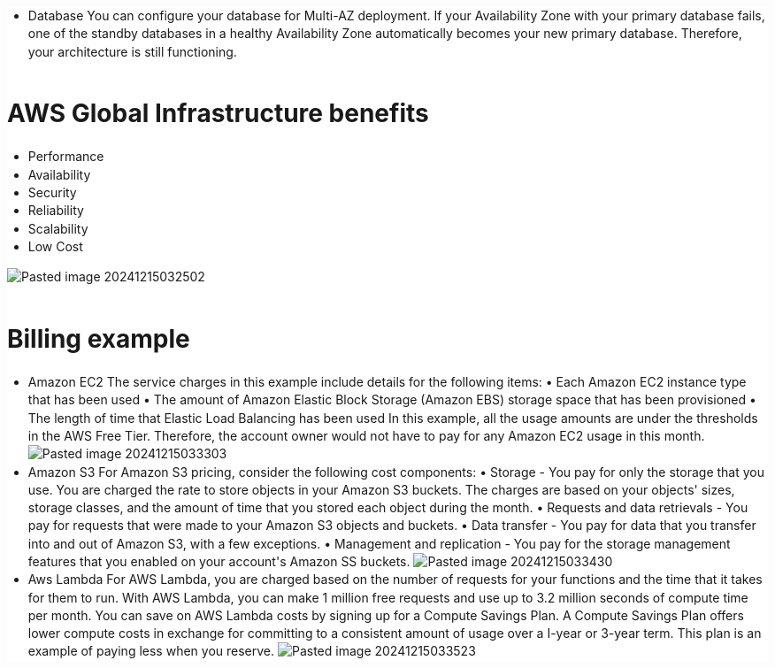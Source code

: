 - Database 
	You can configure your database for Multi-AZ
	deployment. If your Availability Zone with your
	primary database fails, one of the standby
	databases in a healthy Availability Zone
	automatically becomes your new primary database.
	Therefore, your architecture is still functioning.

# AWS Global Infrastructure benefits
- Performance 
- Availability
- Security
- Reliability
- Scalability
- Low Cost
  
![Pasted image 20241215032502](https://github.com/user-attachments/assets/55cfbd14-f46e-4c18-9221-db9e8f578d26)


# Billing example
- Amazon EC2
	The service charges in this example include details for the following items:
	• Each Amazon EC2 instance type that has been used
	• The amount of Amazon Elastic Block Storage (Amazon EBS) storage space that has been
	provisioned
	• The length of time that Elastic Load Balancing has been used
	In this example, all the usage amounts are under the thresholds in the AWS Free Tier. Therefore,
	the account owner would not have to pay for any Amazon EC2 usage in this month.
	![Pasted image 20241215033303](https://github.com/user-attachments/assets/6b928d99-adea-4f5e-b8dd-1aa4ec9dd3e8)
- Amazon S3
	For Amazon S3 pricing, consider the following cost components:
	• Storage - You pay for only the storage that you use. You are charged the rate to
	store objects in your Amazon S3 buckets. The charges are based on your objects'
	sizes, storage classes, and the amount of time that you stored each object during the
	month.
	• Requests and data retrievals - You pay for requests that were made to your Amazon
	S3 objects and buckets.
	• Data transfer - You pay for data that you transfer into and out of Amazon S3, with a
	few exceptions.
	• Management and replication - You pay for the storage management features that
	you enabled on your account's Amazon SS buckets.
	 ![Pasted image 20241215033430](https://github.com/user-attachments/assets/b81b6632-65c3-4b58-9617-1fc82fa64ab4)
- Aws Lambda
	For AWS Lambda, you are charged based on the number of requests for your
	functions and the time that it takes for them to run.
	With AWS Lambda, you can make 1 million free requests and use up to 3.2
	million seconds of compute time per month.
	You can save on AWS Lambda costs by signing up for a Compute Savings Plan. A
	Compute Savings Plan offers lower compute costs in exchange for committing to
	a consistent amount of usage over a I-year or 3-year term. This plan is an
	example of paying less when you reserve.
	 ![Pasted image 20241215033523](https://github.com/user-attachments/assets/b91620ee-8b23-4cfd-bc68-102828db7f48)
